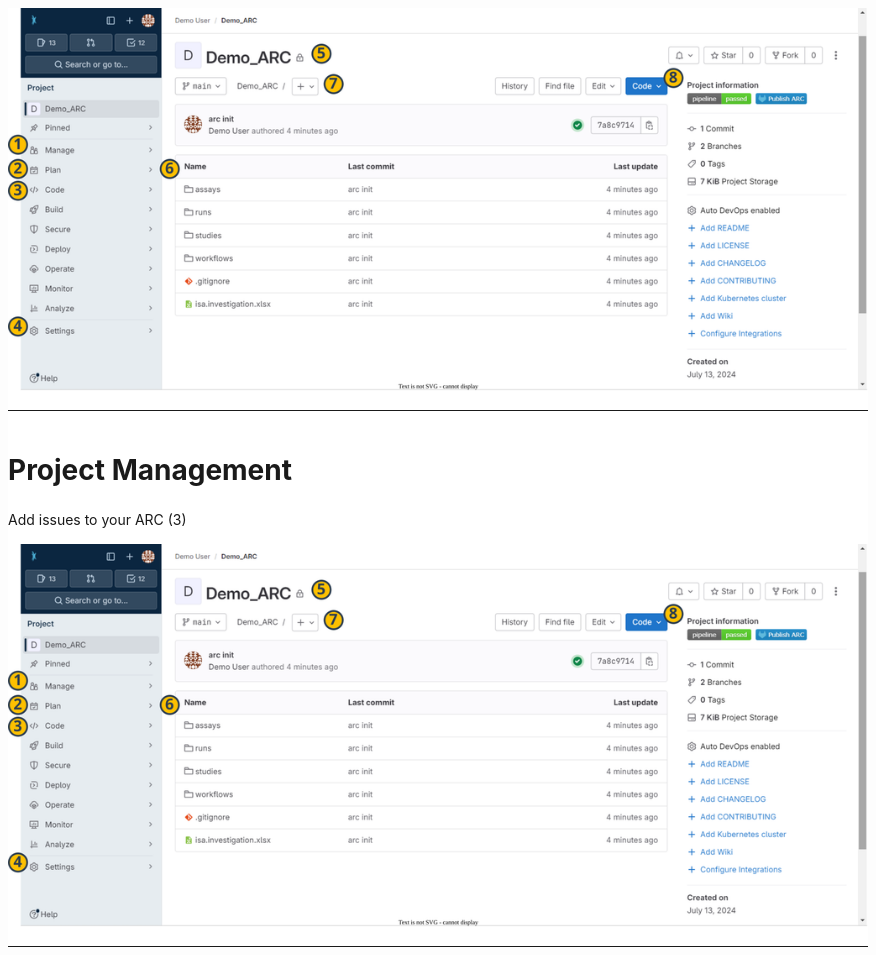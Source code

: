 ![w:1000](./../../images/datahub-arc-overview.drawio.svg)

---

# Project Management

Add issues to your ARC (3)

![w:1000](./../../images/datahub-arc-overview.drawio.svg)

---
